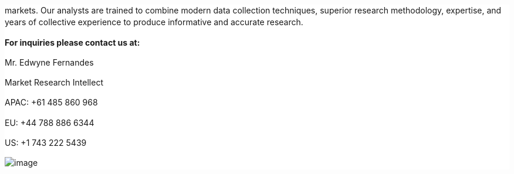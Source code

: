 markets. Our analysts are trained to combine modern data collection techniques, superior research methodology, expertise, and years of collective experience to produce informative and accurate research.</span></p><p><strong>For inquiries please contact us at:</strong></p><p>Mr. Edwyne Fernandes</p><p>Market Research Intellect</p><p>APAC: +61 485 860 968</p><p>EU: +44 788 886 6344</p><p>US: +1 743 222 5439</p>
![image](https://github.com/user-attachments/assets/1adf7f19-7ed1-4c26-aa59-d3d069a08e36)
